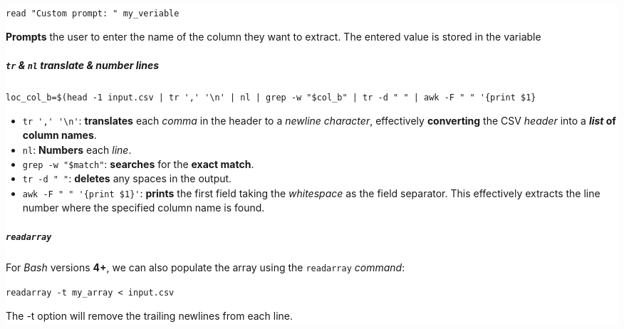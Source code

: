```shell
read "Custom prompt: " my_veriable
```

**Prompts** the user to enter the name of the column they want to extract.
The entered value is stored in the variable

##### `tr` & `nl` translate & number lines

```shell
loc_col_b=$(head -1 input.csv | tr ',' '\n' | nl | grep -w "$col_b" | tr -d " " | awk -F " " '{print $1}
```

+ `tr ',' '\n'`: **translates** each _comma_ in the header to a _newline character_, effectively
  **converting** the CSV _header_ into a **_list_ of column names**.
+ `nl`: **Numbers** each _line_.
+ `grep -w "$match"`: **searches** for the **exact match**.
+ `tr -d " "`: **deletes** any spaces in the output.
+ `awk -F " " '{print $1}'`: **prints** the first field
  taking the _whitespace_ as the field separator. This effectively extracts the line number where
  the specified column name is found.

##### `readarray`

For _Bash_ versions **4+**, we can also populate the array using the `readarray` _command_:

`readarray -t my_array < input.csv`

The -t option will remove the trailing newlines from each line.